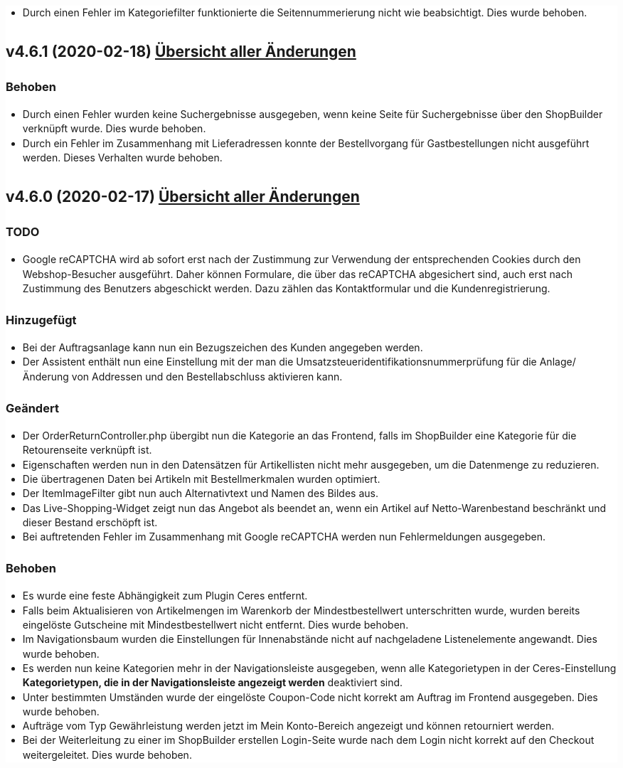 - Durch einen Fehler im Kategoriefilter funktionierte die Seitennummerierung nicht wie beabsichtigt. Dies wurde behoben.

## v4.6.1 (2020-02-18) <a href="https://github.com/plentymarkets/plugin-io/compare/4.6.0...4.6.1" target="_blank" rel="noopener"><b>Übersicht aller Änderungen</b></a>

### Behoben

- Durch einen Fehler wurden keine Suchergebnisse ausgegeben, wenn keine Seite für Suchergebnisse über den ShopBuilder verknüpft wurde. Dies wurde behoben.
- Durch ein Fehler im Zusammenhang mit Lieferadressen konnte der Bestellvorgang für Gastbestellungen nicht ausgeführt werden. Dieses Verhalten wurde behoben.

## v4.6.0 (2020-02-17) <a href="https://github.com/plentymarkets/plugin-io/compare/4.5.1...4.6.0" target="_blank" rel="noopener"><b>Übersicht aller Änderungen</b></a>

### TODO

- Google reCAPTCHA wird ab sofort erst nach der Zustimmung zur Verwendung der entsprechenden Cookies durch den Webshop-Besucher ausgeführt. Daher können Formulare, die über das reCAPTCHA abgesichert sind, auch erst nach Zustimmung des Benutzers abgeschickt werden. Dazu zählen das Kontaktformular und die Kundenregistrierung.

### Hinzugefügt

- Bei der Auftragsanlage kann nun ein Bezugszeichen des Kunden angegeben werden.
- Der Assistent enthält nun eine Einstellung mit der man die Umsatzsteueridentifikationsnummerprüfung für die Anlage/Änderung von Addressen und den Bestellabschluss aktivieren kann.

### Geändert

- Der OrderReturnController.php übergibt nun die Kategorie an das Frontend, falls im ShopBuilder eine Kategorie für die Retourenseite verknüpft ist.
- Eigenschaften werden nun in den Datensätzen für Artikellisten nicht mehr ausgegeben, um die Datenmenge zu reduzieren.
- Die übertragenen Daten bei Artikeln mit Bestellmerkmalen wurden optimiert.
- Der ItemImageFilter gibt nun auch Alternativtext und Namen des Bildes aus.
- Das Live-Shopping-Widget zeigt nun das Angebot als beendet an, wenn ein Artikel auf Netto-Warenbestand beschränkt und dieser Bestand erschöpft ist.
- Bei auftretenden Fehler im Zusammenhang mit Google reCAPTCHA werden nun Fehlermeldungen ausgegeben.

### Behoben

- Es wurde eine feste Abhängigkeit zum Plugin Ceres entfernt.
- Falls beim Aktualisieren von Artikelmengen im Warenkorb der Mindestbestellwert unterschritten wurde, wurden bereits eingelöste Gutscheine mit Mindestbestellwert nicht entfernt. Dies wurde behoben.
- Im Navigationsbaum wurden die Einstellungen für Innenabstände nicht auf nachgeladene Listenelemente angewandt. Dies wurde behoben.
- Es werden nun keine Kategorien mehr in der Navigationsleiste ausgegeben, wenn alle Kategorietypen in der Ceres-Einstellung **Kategorietypen, die in der Navigationsleiste angezeigt werden** deaktiviert sind.
- Unter bestimmten Umständen wurde der eingelöste Coupon-Code nicht korrekt am Auftrag im Frontend ausgegeben. Dies wurde behoben.
- Aufträge vom Typ Gewährleistung werden jetzt im Mein Konto-Bereich angezeigt und können retourniert werden.
- Bei der Weiterleitung zu einer im ShopBuilder erstellen Login-Seite wurde nach dem Login nicht korrekt auf den Checkout weitergeleitet. Dies wurde behoben.
